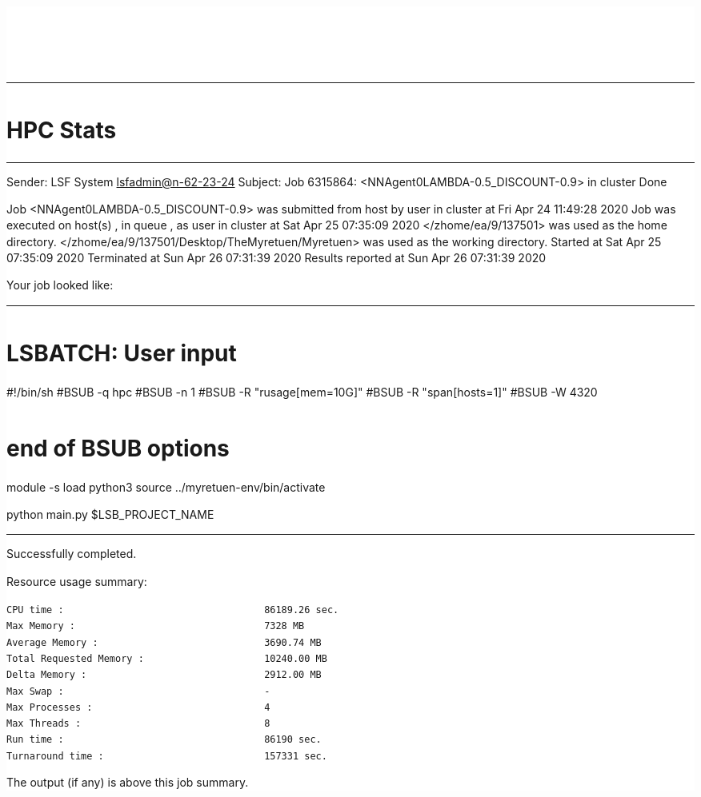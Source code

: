  <br /> 
 <br /> 
 <br /> 
 <br />

---------------------------------------------------------------------------------------------------------------------

# HPC Stats


------------------------------------------------------------
Sender: LSF System <lsfadmin@n-62-23-24>
Subject: Job 6315864: <NNAgent0LAMBDA-0.5_DISCOUNT-0.9> in cluster <dcc> Done

Job <NNAgent0LAMBDA-0.5_DISCOUNT-0.9> was submitted from host <n-62-27-20> by user <s183914> in cluster <dcc> at Fri Apr 24 11:49:28 2020
Job was executed on host(s) <n-62-23-24>, in queue <hpc>, as user <s183914> in cluster <dcc> at Sat Apr 25 07:35:09 2020
</zhome/ea/9/137501> was used as the home directory.
</zhome/ea/9/137501/Desktop/TheMyretuen/Myretuen> was used as the working directory.
Started at Sat Apr 25 07:35:09 2020
Terminated at Sun Apr 26 07:31:39 2020
Results reported at Sun Apr 26 07:31:39 2020

Your job looked like:

------------------------------------------------------------
# LSBATCH: User input
#!/bin/sh
#BSUB -q hpc
#BSUB -n 1
#BSUB -R "rusage[mem=10G]"
#BSUB -R "span[hosts=1]"
#BSUB -W 4320
# end of BSUB options

module -s load python3
source ../myretuen-env/bin/activate

python main.py $LSB_PROJECT_NAME


------------------------------------------------------------

Successfully completed.

Resource usage summary:

    CPU time :                                   86189.26 sec.
    Max Memory :                                 7328 MB
    Average Memory :                             3690.74 MB
    Total Requested Memory :                     10240.00 MB
    Delta Memory :                               2912.00 MB
    Max Swap :                                   -
    Max Processes :                              4
    Max Threads :                                8
    Run time :                                   86190 sec.
    Turnaround time :                            157331 sec.

The output (if any) is above this job summary.

